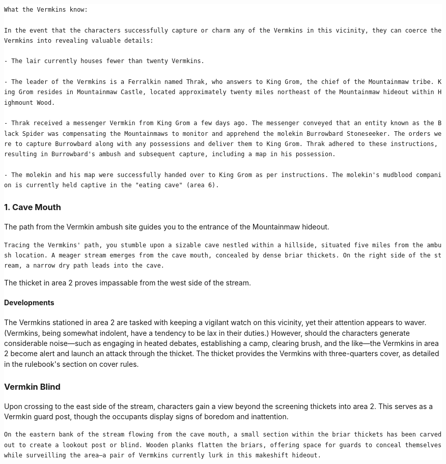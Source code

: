```
What the Vermkins know:

In the event that the characters successfully capture or charm any of the Vermkins in this vicinity, they can coerce the Vermkins into revealing valuable details:

- The lair currently houses fewer than twenty Vermkins.

- The leader of the Vermkins is a Ferralkin named Thrak, who answers to King Grom, the chief of the Mountainmaw tribe. King Grom resides in Mountainmaw Castle, located approximately twenty miles northeast of the Mountainmaw hideout within Highmount Wood.

- Thrak received a messenger Vermkin from King Grom a few days ago. The messenger conveyed that an entity known as the Black Spider was compensating the Mountainmaws to monitor and apprehend the molekin Burrowbard Stoneseeker. The orders were to capture Burrowbard along with any possessions and deliver them to King Grom. Thrak adhered to these instructions, resulting in Burrowbard's ambush and subsequent capture, including a map in his possession.
 
- The molekin and his map were successfully handed over to King Grom as per instructions. The molekin's mudblood companion is currently held captive in the "eating cave" (area 6).
```

### 1. Cave Mouth

The path from the Vermkin ambush site guides you to the entrance of the Mountainmaw hideout.

```
Tracing the Vermkins' path, you stumble upon a sizable cave nestled within a hillside, situated five miles from the ambush location. A meager stream emerges from the cave mouth, concealed by dense briar thickets. On the right side of the stream, a narrow dry path leads into the cave.
```

The thicket in area 2 proves impassable from the west side of the stream.

#### Developments

The Vermkins stationed in area 2 are tasked with keeping a vigilant watch on this vicinity, yet their attention appears to waver. (Vermkins, being somewhat indolent, have a tendency to be lax in their duties.) However, should the characters generate considerable noise—such as engaging in heated debates, establishing a camp, clearing brush, and the like—the Vermkins in area 2 become alert and launch an attack through the thicket. The thicket provides the Vermkins with three-quarters cover, as detailed in the rulebook's section on cover rules.

### Vermkin Blind

Upon crossing to the east side of the stream, characters gain a view beyond the screening thickets into area 2. This serves as a Vermkin guard post, though the occupants display signs of boredom and inattention.

```
On the eastern bank of the stream flowing from the cave mouth, a small section within the briar thickets has been carved out to create a lookout post or blind. Wooden planks flatten the briars, offering space for guards to conceal themselves while surveilling the area—a pair of Vermkins currently lurk in this makeshift hideout.
```
